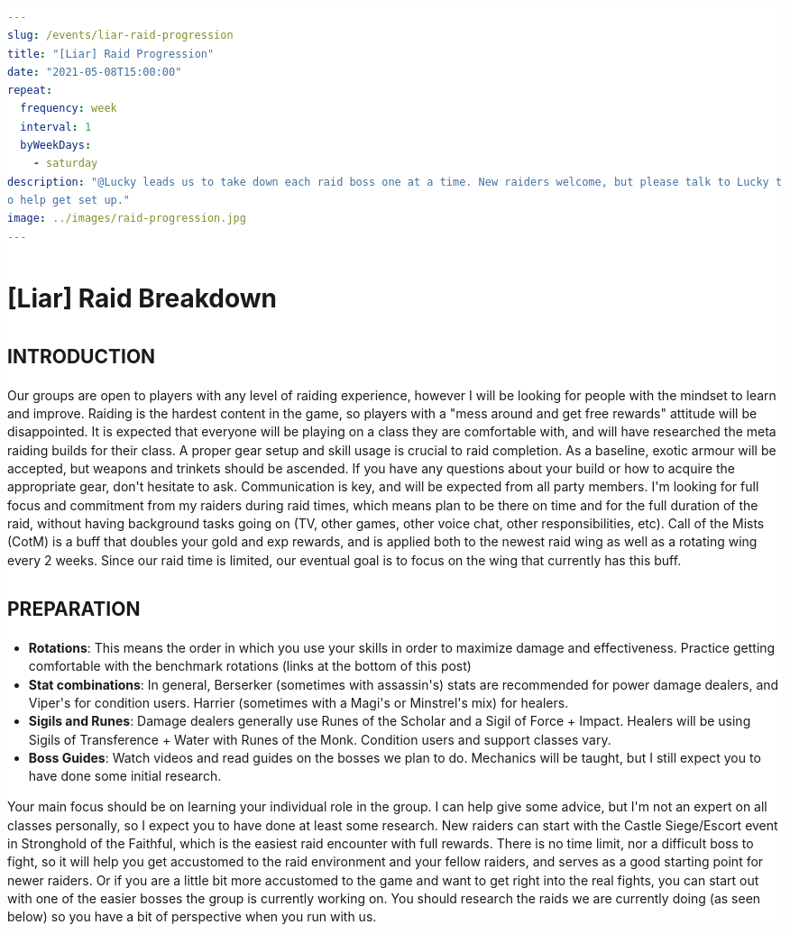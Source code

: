 ```yaml
---
slug: /events/liar-raid-progression
title: "[Liar] Raid Progression"
date: "2021-05-08T15:00:00"
repeat: 
  frequency: week
  interval: 1
  byWeekDays: 
    - saturday
description: "@Lucky leads us to take down each raid boss one at a time. New raiders welcome, but please talk to Lucky to help get set up."
image: ../images/raid-progression.jpg
---
```


# \[Liar\] Raid Breakdown

## INTRODUCTION

Our groups are open to players with any level of raiding experience, however I will be looking for people with the mindset to learn and improve. Raiding is the hardest content in the game, so players with a "mess around and get free rewards" attitude will be disappointed. It is expected that everyone will be playing on a class they are comfortable with, and will have researched the meta raiding builds for their class. A proper gear setup and skill usage is crucial to raid completion. As a baseline, exotic armour will be accepted, but weapons and trinkets should be ascended. If you have any questions about your build or how to acquire the appropriate gear, don't hesitate to ask. Communication is key, and will be expected from all party members. I'm looking for full focus and commitment from my raiders during raid times, which means plan to be there on time and for the full duration of the raid, without having background tasks going on (TV, other games, other voice chat, other responsibilities, etc). Call of the Mists (CotM) is a buff that doubles your gold and exp rewards, and is applied both to the newest raid wing as well as a rotating wing every 2 weeks. Since our raid time is limited, our eventual goal is to focus on the wing that currently has this buff.

## PREPARATION

* **Rotations**: This means the order in which you use your skills in order to maximize damage and effectiveness. Practice getting comfortable with the benchmark rotations (links at the bottom of this post)
* **Stat combinations**: In general, Berserker (sometimes with assassin's) stats are recommended for power damage dealers, and Viper's for condition users. Harrier (sometimes with a Magi's or Minstrel's mix) for healers.
* **Sigils and Runes**: Damage dealers generally use Runes of the Scholar and a Sigil of Force + Impact. Healers will be using Sigils of Transference + Water with Runes of the Monk. Condition users and support classes vary.
* **Boss Guides**: Watch videos and read guides on the bosses we plan to do. Mechanics will be taught, but I still expect you to have done some initial research.

Your main focus should be on learning your individual role in the group. I can help give some advice, but I'm not an expert on all classes personally, so I expect you to have done at least some research. New raiders can start with the Castle Siege/Escort event in Stronghold of the Faithful, which is the easiest raid encounter with full rewards. There is no time limit, nor a difficult boss to fight, so it will help you get accustomed to the raid environment and your fellow raiders, and serves as a good starting point for newer raiders.  Or if you are a little bit more accustomed to the game and want to get right into the real fights, you can start out with one of the easier bosses the group is currently working on. You should research the raids we are currently doing (as seen below) so you have a bit of perspective when you run with us.
